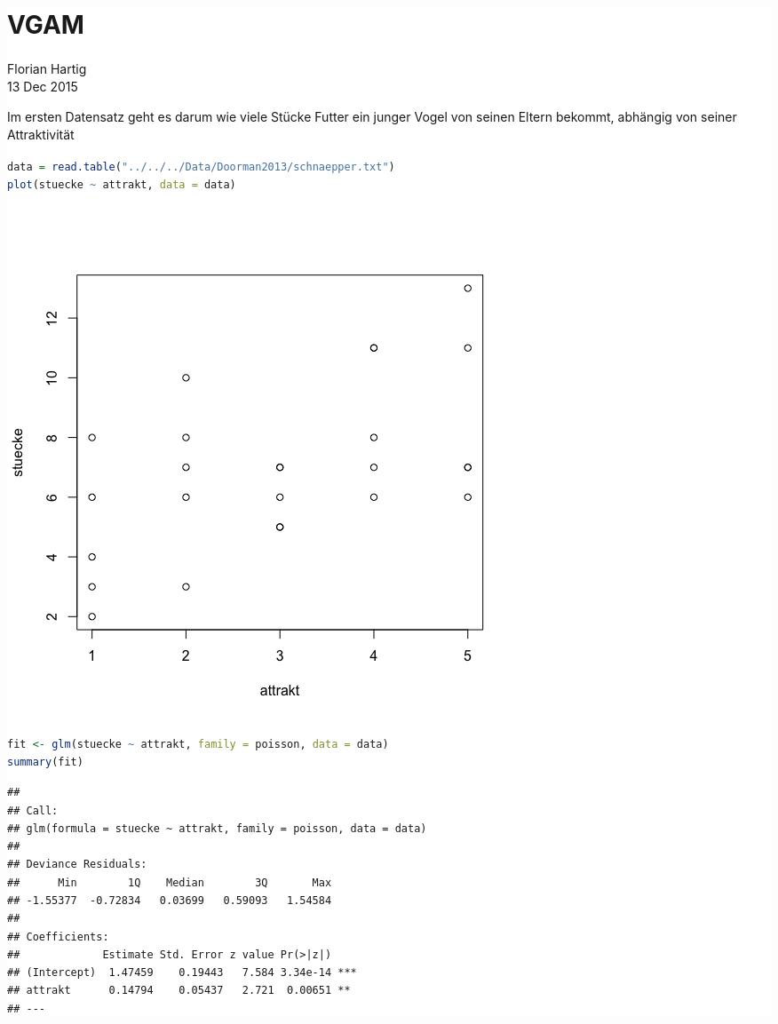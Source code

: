 # VGAM
Florian Hartig  
13 Dec 2015  



Im ersten Datensatz geht es darum wie viele Stücke Futter ein junger Vogel von seinen Eltern bekommt, abhängig von seiner Attraktivität


```r
data = read.table("../../../Data/Doorman2013/schnaepper.txt")
plot(stuecke ~ attrakt, data = data)
```

![](VGAM_files/figure-html/unnamed-chunk-1-1.png) 



```r
fit <- glm(stuecke ~ attrakt, family = poisson, data = data)
summary(fit)
```

```
## 
## Call:
## glm(formula = stuecke ~ attrakt, family = poisson, data = data)
## 
## Deviance Residuals: 
##      Min        1Q    Median        3Q       Max  
## -1.55377  -0.72834   0.03699   0.59093   1.54584  
## 
## Coefficients:
##             Estimate Std. Error z value Pr(>|z|)    
## (Intercept)  1.47459    0.19443   7.584 3.34e-14 ***
## attrakt      0.14794    0.05437   2.721  0.00651 ** 
## ---
```